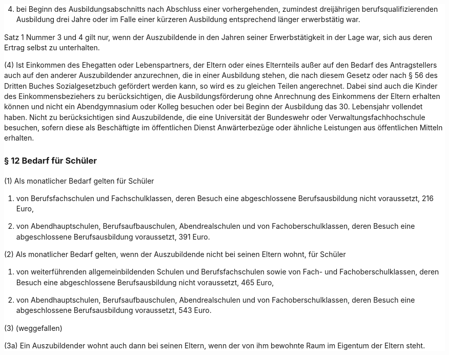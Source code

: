 
4.  bei Beginn des Ausbildungsabschnitts nach Abschluss einer
    vorhergehenden, zumindest dreijährigen berufsqualifizierenden
    Ausbildung drei Jahre oder im Falle einer kürzeren Ausbildung
    entsprechend länger erwerbstätig war.



Satz 1 Nummer 3 und 4 gilt nur, wenn der Auszubildende in den Jahren
seiner Erwerbstätigkeit in der Lage war, sich aus deren Ertrag selbst
zu unterhalten.

(4) Ist Einkommen des Ehegatten oder Lebenspartners, der Eltern oder
eines Elternteils außer auf den Bedarf des Antragstellers auch auf den
anderer Auszubildender anzurechnen, die in einer Ausbildung stehen,
die nach diesem Gesetz oder nach § 56 des Dritten Buches
Sozialgesetzbuch gefördert werden kann, so wird es zu gleichen Teilen
angerechnet. Dabei sind auch die Kinder des Einkommensbeziehers zu
berücksichtigen, die Ausbildungsförderung ohne Anrechnung des
Einkommens der Eltern erhalten können und nicht ein Abendgymnasium
oder Kolleg besuchen oder bei Beginn der Ausbildung das 30. Lebensjahr
vollendet haben. Nicht zu berücksichtigen sind Auszubildende, die eine
Universität der Bundeswehr oder Verwaltungsfachhochschule besuchen,
sofern diese als Beschäftigte im öffentlichen Dienst Anwärterbezüge
oder ähnliche Leistungen aus öffentlichen Mitteln erhalten.

### § 12 Bedarf für Schüler

(1) Als monatlicher Bedarf gelten für Schüler

1.  von Berufsfachschulen und Fachschulklassen, deren Besuch eine
    abgeschlossene Berufsausbildung nicht voraussetzt, 216 Euro,


2.  von Abendhauptschulen, Berufsaufbauschulen, Abendrealschulen und von
    Fachoberschulklassen, deren Besuch eine abgeschlossene
    Berufsausbildung voraussetzt, 391 Euro.




(2) Als monatlicher Bedarf gelten, wenn der Auszubildende nicht bei
seinen Eltern wohnt, für Schüler

1.  von weiterführenden allgemeinbildenden Schulen und Berufsfachschulen
    sowie von Fach- und Fachoberschulklassen, deren Besuch eine
    abgeschlossene Berufsausbildung nicht voraussetzt, 465 Euro,


2.  von Abendhauptschulen, Berufsaufbauschulen, Abendrealschulen und von
    Fachoberschulklassen, deren Besuch eine abgeschlossene
    Berufsausbildung voraussetzt, 543 Euro.




(3) (weggefallen)

(3a) Ein Auszubildender wohnt auch dann bei seinen Eltern, wenn der
von ihm bewohnte Raum im Eigentum der Eltern steht.

